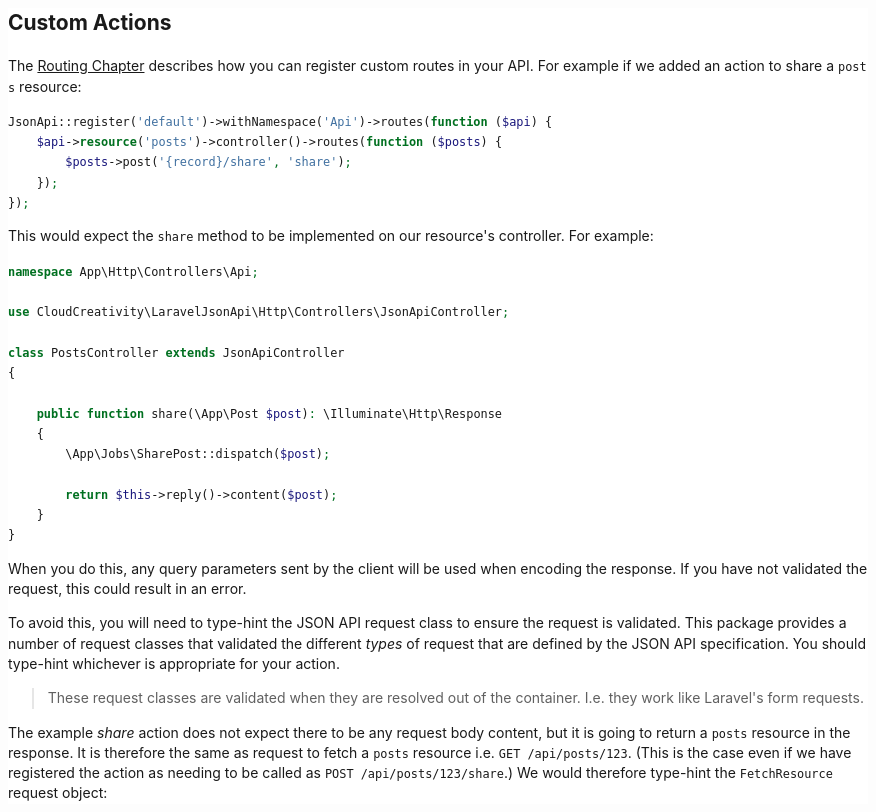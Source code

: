 ## Custom Actions

The [Routing Chapter](./routing.md) describes how you can register custom routes in your API. For example
if we added an action to share a `posts` resource:

```php
JsonApi::register('default')->withNamespace('Api')->routes(function ($api) {
    $api->resource('posts')->controller()->routes(function ($posts) {
        $posts->post('{record}/share', 'share');
    });
});
```

This would expect the `share` method to be implemented on our resource's controller. For example:

```php
namespace App\Http\Controllers\Api;

use CloudCreativity\LaravelJsonApi\Http\Controllers\JsonApiController;

class PostsController extends JsonApiController
{
    
    public function share(\App\Post $post): \Illuminate\Http\Response
    {
        \App\Jobs\SharePost::dispatch($post);
        
        return $this->reply()->content($post);
    }
}
```

When you do this, any query parameters sent by the client will be used when encoding the response. If you
have not validated the request, this could result in an error.

To avoid this, you will need to type-hint the JSON API request class to ensure the request is validated.
This package provides a number of request classes that validated the different *types* of request that
are defined by the JSON API specification. You should type-hint whichever is appropriate for your action.

> These request classes are validated when they are resolved out of the container. I.e. they work like
Laravel's form requests.

The example *share* action does not expect there to be any request body content, but it is going to return
a `posts` resource in the response. It is therefore the same as request to fetch a `posts` resource i.e.
`GET /api/posts/123`. (This is the case even if we have registered the action as needing to be called as
`POST /api/posts/123/share`.) We would therefore type-hint the `FetchResource` request object:
